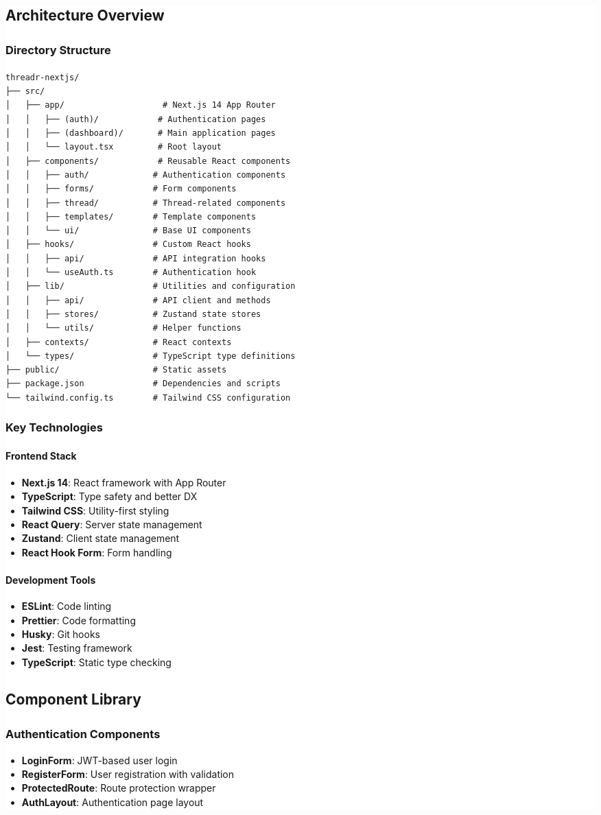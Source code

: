 ## Architecture Overview

### Directory Structure
```
threadr-nextjs/
├── src/
│   ├── app/                    # Next.js 14 App Router
│   │   ├── (auth)/            # Authentication pages
│   │   ├── (dashboard)/       # Main application pages
│   │   └── layout.tsx         # Root layout
│   ├── components/            # Reusable React components
│   │   ├── auth/             # Authentication components
│   │   ├── forms/            # Form components
│   │   ├── thread/           # Thread-related components
│   │   ├── templates/        # Template components
│   │   └── ui/               # Base UI components
│   ├── hooks/                # Custom React hooks
│   │   ├── api/              # API integration hooks
│   │   └── useAuth.ts        # Authentication hook
│   ├── lib/                  # Utilities and configuration
│   │   ├── api/              # API client and methods
│   │   ├── stores/           # Zustand state stores
│   │   └── utils/            # Helper functions
│   ├── contexts/             # React contexts
│   └── types/                # TypeScript type definitions
├── public/                   # Static assets
├── package.json              # Dependencies and scripts
└── tailwind.config.ts        # Tailwind CSS configuration
```

### Key Technologies

#### Frontend Stack
- **Next.js 14**: React framework with App Router
- **TypeScript**: Type safety and better DX
- **Tailwind CSS**: Utility-first styling
- **React Query**: Server state management
- **Zustand**: Client state management
- **React Hook Form**: Form handling

#### Development Tools
- **ESLint**: Code linting
- **Prettier**: Code formatting
- **Husky**: Git hooks
- **Jest**: Testing framework
- **TypeScript**: Static type checking

## Component Library

### Authentication Components
- **LoginForm**: JWT-based user login
- **RegisterForm**: User registration with validation
- **ProtectedRoute**: Route protection wrapper
- **AuthLayout**: Authentication page layout
